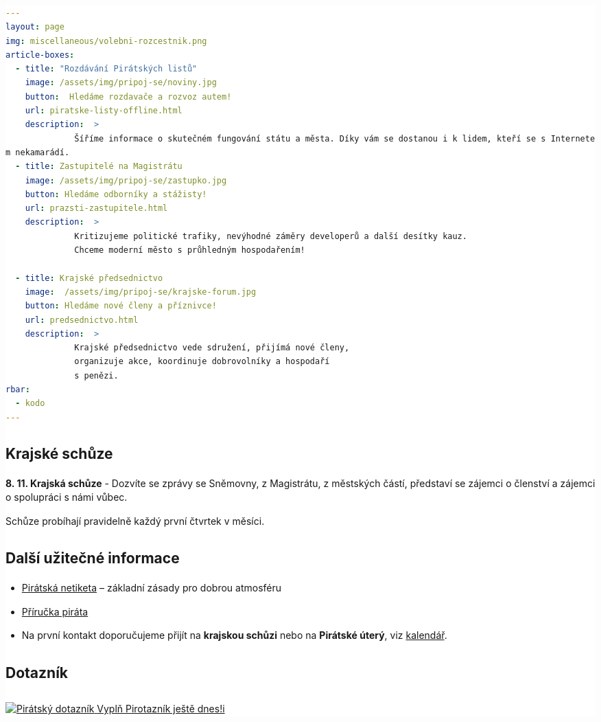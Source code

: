 ```yaml
---
layout: page
img: miscellaneous/volebni-rozcestnik.png
article-boxes:
  - title: "Rozdávání Pirátských listů"
    image: /assets/img/pripoj-se/noviny.jpg
    button:  Hledáme rozdavače a rozvoz autem!
    url: piratske-listy-offline.html
    description:  >
              Šíříme informace o skutečném fungování státu a města. Díky vám se dostanou i k lidem, kteří se s Internetem nekamarádí.
  - title: Zastupitelé na Magistrátu
    image: /assets/img/pripoj-se/zastupko.jpg
    button: Hledáme odborníky a stážisty!
    url: prazsti-zastupitele.html
    description:  >
              Kritizujeme politické trafiky, nevýhodné záměry developerů a další desítky kauz.
              Chceme moderní město s průhledným hospodařením!  

  - title: Krajské předsednictvo
    image:  /assets/img/pripoj-se/krajske-forum.jpg
    button: Hledáme nové členy a příznivce!
    url: predsednictvo.html
    description:  >
              Krajské předsednictvo vede sdružení, přijímá nové členy,
              organizuje akce, koordinuje dobrovolníky a hospodaří
              s penězi. 		
rbar:
  - kodo
---
```



## Krajské schůze

**8. 11. Krajská schůze** - Dozvíte se zprávy se Sněmovny, z Magistrátu, z městských částí, představí se zájemci o členství a zájemci o spolupráci s námi vůbec. 

Schůze probíhají pravidelně každý první čtvrtek v měsíci.

## Další užitečné informace

* [Pirátská netiketa](https://redmine.pirati.cz/projects/po/wiki/Pir%C3%A1tsk%C3%A1_netiketa) – základní zásady pro dobrou atmosféru

* [Příručka piráta](https://redmine.pirati.cz/projects/po/wiki0)    

* Na první kontakt doporučujeme přijít na **krajskou schůzi** nebo na **Pirátské úterý**, viz [kalendář](kalendar/#praha).


## Dotazník
<div>
	<a href="https://docs.google.com/forms/d/17MEmWfP4hyHO8On9V_PUTuWNDtS89bdhfomnyMfHoqY/viewform?edit_requested=true">
		<img src="{{"/assets/img/pripoj-se/dotaznik.png" }}" style="margin-top:10px;width:100%" alt="Pirátský dotazník"/>
	</a>
	<a style="width:100%" class="button alert expand radius large" href="https://docs.google.com/forms/d/17MEmWfP4hyHO8On9V_PUTuWNDtS89bdhfomnyMfHoqY/viewform?edit_requested=true">
	Vyplň Pirotazník ještě dnes!i
	</a>
</div>
